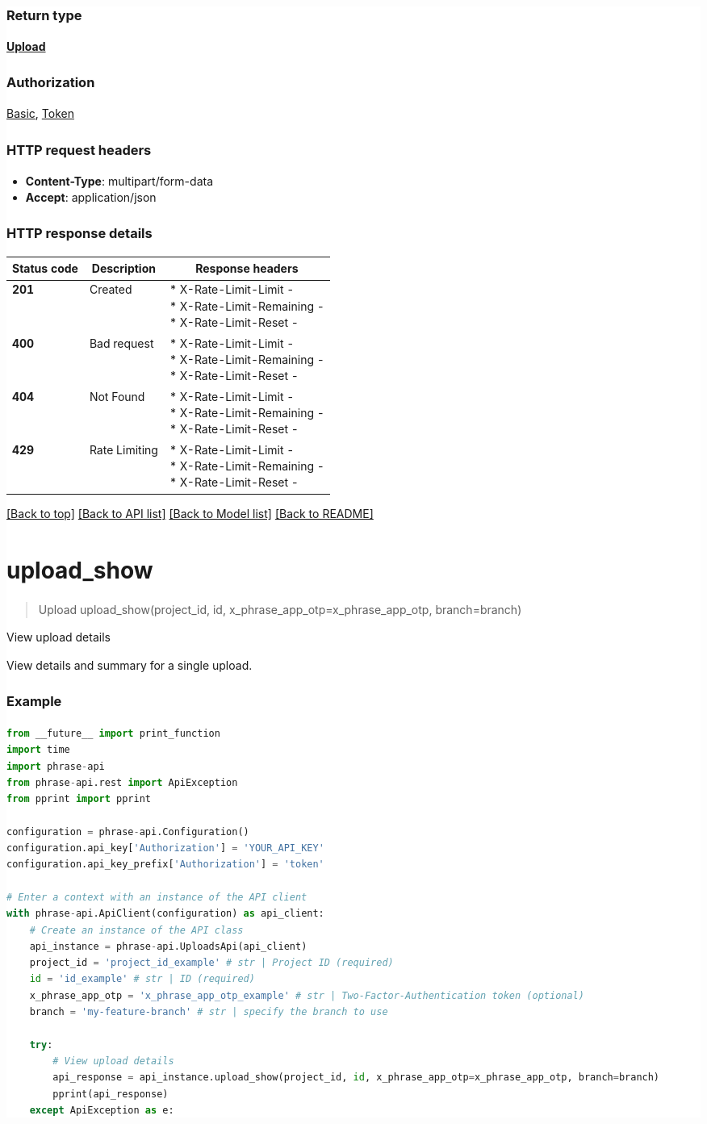 ### Return type

[**Upload**](Upload.md)

### Authorization

[Basic](../README.md#Basic), [Token](../README.md#Token)

### HTTP request headers

 - **Content-Type**: multipart/form-data
 - **Accept**: application/json

### HTTP response details
| Status code | Description | Response headers |
|-------------|-------------|------------------|
**201** | Created |  * X-Rate-Limit-Limit -  <br>  * X-Rate-Limit-Remaining -  <br>  * X-Rate-Limit-Reset -  <br>  |
**400** | Bad request |  * X-Rate-Limit-Limit -  <br>  * X-Rate-Limit-Remaining -  <br>  * X-Rate-Limit-Reset -  <br>  |
**404** | Not Found |  * X-Rate-Limit-Limit -  <br>  * X-Rate-Limit-Remaining -  <br>  * X-Rate-Limit-Reset -  <br>  |
**429** | Rate Limiting |  * X-Rate-Limit-Limit -  <br>  * X-Rate-Limit-Remaining -  <br>  * X-Rate-Limit-Reset -  <br>  |

[[Back to top]](#) [[Back to API list]](../README.md#documentation-for-api-endpoints) [[Back to Model list]](../README.md#documentation-for-models) [[Back to README]](../README.md)

# **upload_show**
> Upload upload_show(project_id, id, x_phrase_app_otp=x_phrase_app_otp, branch=branch)

View upload details

View details and summary for a single upload.

### Example

```python
from __future__ import print_function
import time
import phrase-api
from phrase-api.rest import ApiException
from pprint import pprint

configuration = phrase-api.Configuration()
configuration.api_key['Authorization'] = 'YOUR_API_KEY'
configuration.api_key_prefix['Authorization'] = 'token'

# Enter a context with an instance of the API client
with phrase-api.ApiClient(configuration) as api_client:
    # Create an instance of the API class
    api_instance = phrase-api.UploadsApi(api_client)
    project_id = 'project_id_example' # str | Project ID (required)
    id = 'id_example' # str | ID (required)
    x_phrase_app_otp = 'x_phrase_app_otp_example' # str | Two-Factor-Authentication token (optional)
    branch = 'my-feature-branch' # str | specify the branch to use

    try:
        # View upload details
        api_response = api_instance.upload_show(project_id, id, x_phrase_app_otp=x_phrase_app_otp, branch=branch)
        pprint(api_response)
    except ApiException as e:
```